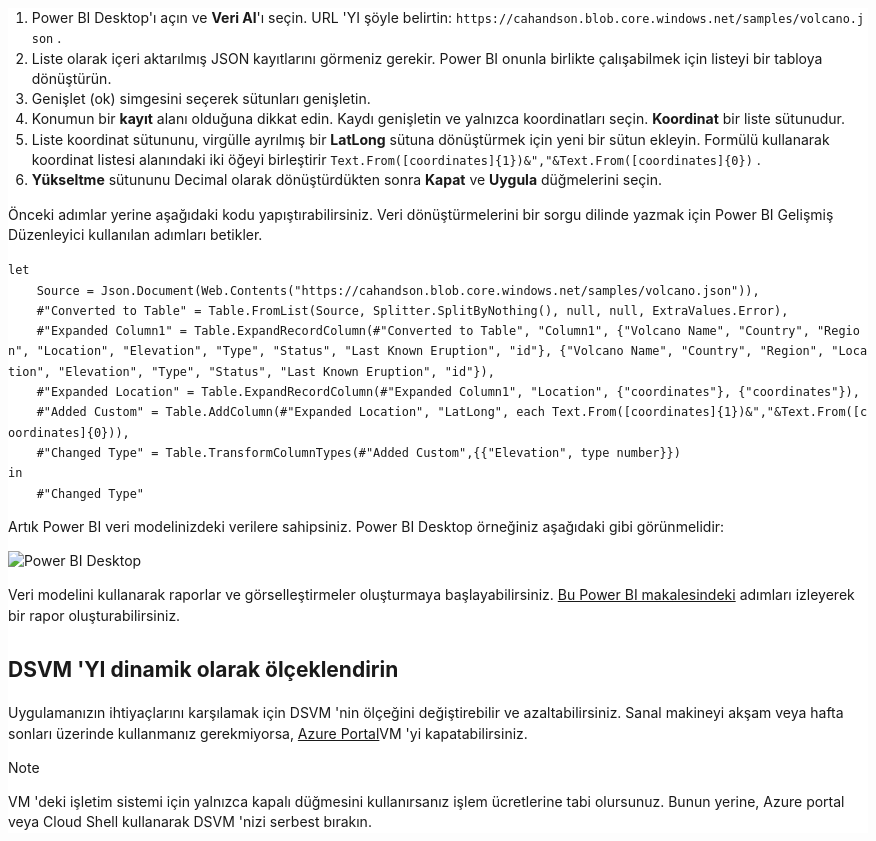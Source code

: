 1. Power BI Desktop'ı açın ve **Veri Al**'ı seçin. URL 'YI şöyle belirtin: `https://cahandson.blob.core.windows.net/samples/volcano.json` .
2. Liste olarak içeri aktarılmış JSON kayıtlarını görmeniz gerekir. Power BI onunla birlikte çalışabilmek için listeyi bir tabloya dönüştürün.
4. Genişlet (ok) simgesini seçerek sütunları genişletin.
5. Konumun bir **kayıt** alanı olduğuna dikkat edin. Kaydı genişletin ve yalnızca koordinatları seçin. **Koordinat** bir liste sütunudur.
6. Liste koordinat sütununu, virgülle ayrılmış bir **LatLong** sütuna dönüştürmek için yeni bir sütun ekleyin. Formülü kullanarak koordinat listesi alanındaki iki öğeyi birleştirir ```Text.From([coordinates]{1})&","&Text.From([coordinates]{0})``` .
7. **Yükseltme** sütununu Decimal olarak dönüştürdükten sonra **Kapat** ve **Uygula** düğmelerini seçin.

Önceki adımlar yerine aşağıdaki kodu yapıştırabilirsiniz. Veri dönüştürmelerini bir sorgu dilinde yazmak için Power BI Gelişmiş Düzenleyici kullanılan adımları betikler.

```pqfl
let
    Source = Json.Document(Web.Contents("https://cahandson.blob.core.windows.net/samples/volcano.json")),
    #"Converted to Table" = Table.FromList(Source, Splitter.SplitByNothing(), null, null, ExtraValues.Error),
    #"Expanded Column1" = Table.ExpandRecordColumn(#"Converted to Table", "Column1", {"Volcano Name", "Country", "Region", "Location", "Elevation", "Type", "Status", "Last Known Eruption", "id"}, {"Volcano Name", "Country", "Region", "Location", "Elevation", "Type", "Status", "Last Known Eruption", "id"}),
    #"Expanded Location" = Table.ExpandRecordColumn(#"Expanded Column1", "Location", {"coordinates"}, {"coordinates"}),
    #"Added Custom" = Table.AddColumn(#"Expanded Location", "LatLong", each Text.From([coordinates]{1})&","&Text.From([coordinates]{0})),
    #"Changed Type" = Table.TransformColumnTypes(#"Added Custom",{{"Elevation", type number}})
in
    #"Changed Type"
```

Artık Power BI veri modelinizdeki verilere sahipsiniz. Power BI Desktop örneğiniz aşağıdaki gibi görünmelidir:

![Power BI Desktop](./media/vm-do-ten-things/PowerBIVolcanoData.png)

Veri modelini kullanarak raporlar ve görselleştirmeler oluşturmaya başlayabilirsiniz. [Bu Power BI makalesindeki](../../cosmos-db/powerbi-visualize.md#build-the-reports) adımları izleyerek bir rapor oluşturabilirsiniz.

## <a name="scale-the-dsvm-dynamically"></a>DSVM 'YI dinamik olarak ölçeklendirin 
Uygulamanızın ihtiyaçlarını karşılamak için DSVM 'nin ölçeğini değiştirebilir ve azaltabilirsiniz. Sanal makineyi akşam veya hafta sonları üzerinde kullanmanız gerekmiyorsa, [Azure Portal](https://portal.azure.com)VM 'yi kapatabilirsiniz.

> [!NOTE]
> VM 'deki işletim sistemi için yalnızca kapalı düğmesini kullanırsanız işlem ücretlerine tabi olursunuz. Bunun yerine, Azure portal veya Cloud Shell kullanarak DSVM 'nizi serbest bırakın.
> 
> 
